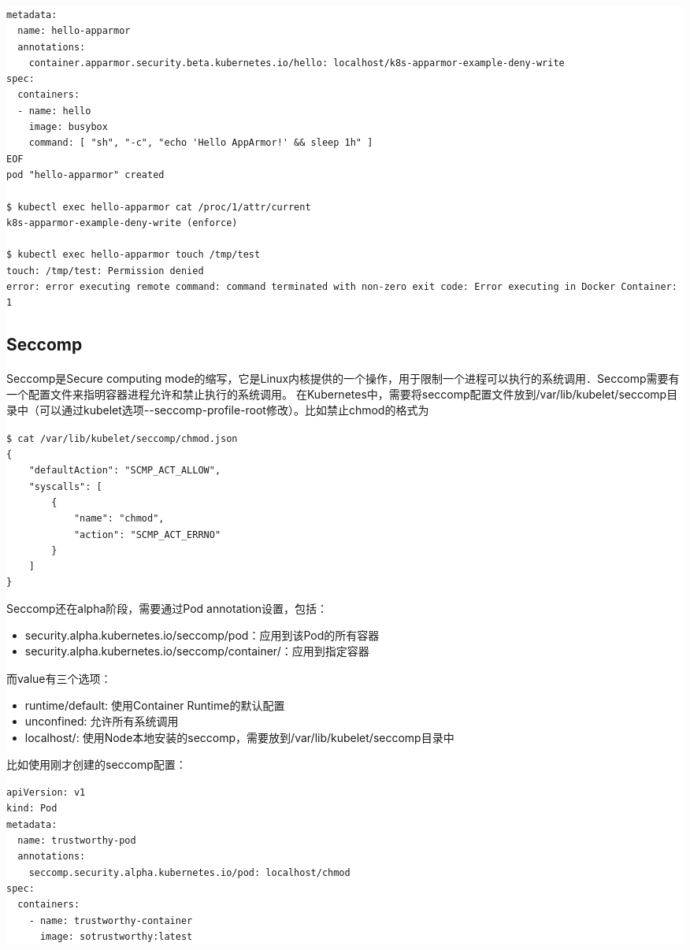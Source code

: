 ```
metadata:
  name: hello-apparmor
  annotations:
    container.apparmor.security.beta.kubernetes.io/hello: localhost/k8s-apparmor-example-deny-write
spec:
  containers:
  - name: hello
    image: busybox
    command: [ "sh", "-c", "echo 'Hello AppArmor!' && sleep 1h" ]
EOF
pod "hello-apparmor" created

$ kubectl exec hello-apparmor cat /proc/1/attr/current
k8s-apparmor-example-deny-write (enforce)

$ kubectl exec hello-apparmor touch /tmp/test
touch: /tmp/test: Permission denied
error: error executing remote command: command terminated with non-zero exit code: Error executing in Docker Container: 1
```

## Seccomp
Seccomp是Secure computing mode的缩写，它是Linux内核提供的一个操作，用于限制一个进程可以执行的系统调用．Seccomp需要有一个配置文件来指明容器进程允许和禁止执行的系统调用。
在Kubernetes中，需要将seccomp配置文件放到/var/lib/kubelet/seccomp目录中（可以通过kubelet选项--seccomp-profile-root修改）。比如禁止chmod的格式为
```
$ cat /var/lib/kubelet/seccomp/chmod.json
{
    "defaultAction": "SCMP_ACT_ALLOW",
    "syscalls": [
        {
            "name": "chmod",
            "action": "SCMP_ACT_ERRNO"
        }
    ]
}
```
Seccomp还在alpha阶段，需要通过Pod annotation设置，包括：
- security.alpha.kubernetes.io/seccomp/pod：应用到该Pod的所有容器
- security.alpha.kubernetes.io/seccomp/container/<container name>：应用到指定容器


而value有三个选项：
- runtime/default: 使用Container Runtime的默认配置
- unconfined: 允许所有系统调用
- localhost/<profile-name>: 使用Node本地安装的seccomp，需要放到/var/lib/kubelet/seccomp目录中


比如使用刚才创建的seccomp配置：
```
apiVersion: v1
kind: Pod
metadata:
  name: trustworthy-pod
  annotations:
    seccomp.security.alpha.kubernetes.io/pod: localhost/chmod
spec:
  containers:
    - name: trustworthy-container
      image: sotrustworthy:latest
```
